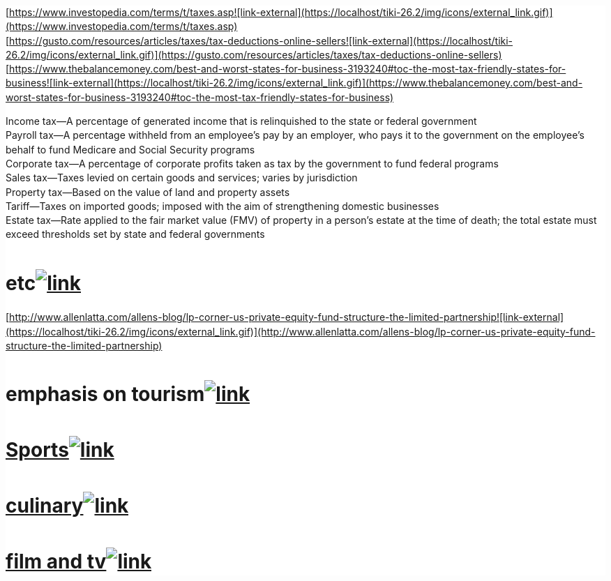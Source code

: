 [https://www.investopedia.com/terms/t/taxes.asp![link-external](https://localhost/tiki-26.2/img/icons/external_link.gif)](https://www.investopedia.com/terms/t/taxes.asp)  
[https://gusto.com/resources/articles/taxes/tax-deductions-online-sellers![link-external](https://localhost/tiki-26.2/img/icons/external_link.gif)](https://gusto.com/resources/articles/taxes/tax-deductions-online-sellers)  
[https://www.thebalancemoney.com/best-and-worst-states-for-business-3193240#toc-the-most-tax-friendly-states-for-business![link-external](https://localhost/tiki-26.2/img/icons/external_link.gif)](https://www.thebalancemoney.com/best-and-worst-states-for-business-3193240#toc-the-most-tax-friendly-states-for-business)

Income tax—A percentage of generated income that is relinquished to the state or federal government  
Payroll tax—A percentage withheld from an employee’s pay by an employer, who pays it to the government on the employee’s behalf to fund Medicare and Social Security programs  
Corporate tax—A percentage of corporate profits taken as tax by the government to fund federal programs  
Sales tax—Taxes levied on certain goods and services; varies by jurisdiction  
Property tax—Based on the value of land and property assets  
Tariff—Taxes on imported goods; imposed with the aim of strengthening domestic businesses  
Estate tax—Rate applied to the fair market value (FMV) of property in a person’s estate at the time of death; the total estate must exceed thresholds set by state and federal governments

# etc[![link](https://localhost/tiki-26.2/img/icons/link.png)](https://localhost/tiki-26.2/tiki-index.php?page=book-of-business#ect)

[http://www.allenlatta.com/allens-blog/lp-corner-us-private-equity-fund-structure-the-limited-partnership![link-external](https://localhost/tiki-26.2/img/icons/external_link.gif)](http://www.allenlatta.com/allens-blog/lp-corner-us-private-equity-fund-structure-the-limited-partnership)


# emphasis on tourism[![link](https://localhost/tiki-26.2/img/icons/link.png)](https://localhost/tiki-26.2/tiki-index.php?page=Culture#emphasis_on_tourism)

# [Sports](https://localhost/tiki-26.2/tiki-index.php?page=sports "sports")[![link](https://localhost/tiki-26.2/img/icons/link.png)](https://localhost/tiki-26.2/tiki-index.php?page=Culture#Sports)

# [culinary](https://localhost/tiki-26.2/tiki-editpage.php?page=culinary "Create page: culinary")[![link](https://localhost/tiki-26.2/img/icons/link.png)](https://localhost/tiki-26.2/tiki-index.php?page=Culture#culinary)

# [film and tv](https://localhost/tiki-26.2/tiki-index.php?page=film-and-tv "film and tv")[![link](https://localhost/tiki-26.2/img/icons/link.png)](https://localhost/tiki-26.2/tiki-index.php?page=Culture#film_and_tv)

